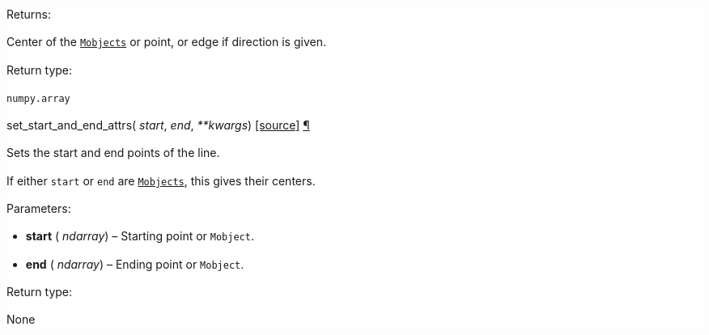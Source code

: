 
Returns:

Center of the [`Mobjects`](https://docs.manim.community/en/stable/reference/manim.mobject.mobject.Mobject.html#manim.mobject.mobject.Mobject "manim.mobject.mobject.Mobject") or point, or edge if direction is given.

Return type:

`numpy.array`

set\_start\_and\_end\_attrs( _start_, _end_, _\*\*kwargs_) [\[source\]](https://docs.manim.community/en/stable/_modules/manim/mobject/three_d/three_dimensions.html#Line3D.set_start_and_end_attrs) [¶](https://docs.manim.community/en/stable/reference/manim.mobject.three_d.three_dimensions.Line3D.html#manim.mobject.three_d.three_dimensions.Line3D.set_start_and_end_attrs "Link to this definition")

Sets the start and end points of the line.

If either `start` or `end` are [`Mobjects`](https://docs.manim.community/en/stable/reference/manim.mobject.mobject.Mobject.html#manim.mobject.mobject.Mobject "manim.mobject.mobject.Mobject"),
this gives their centers.

Parameters:

- **start** ( _ndarray_) – Starting point or `Mobject`.

- **end** ( _ndarray_) – Ending point or `Mobject`.


Return type:

None